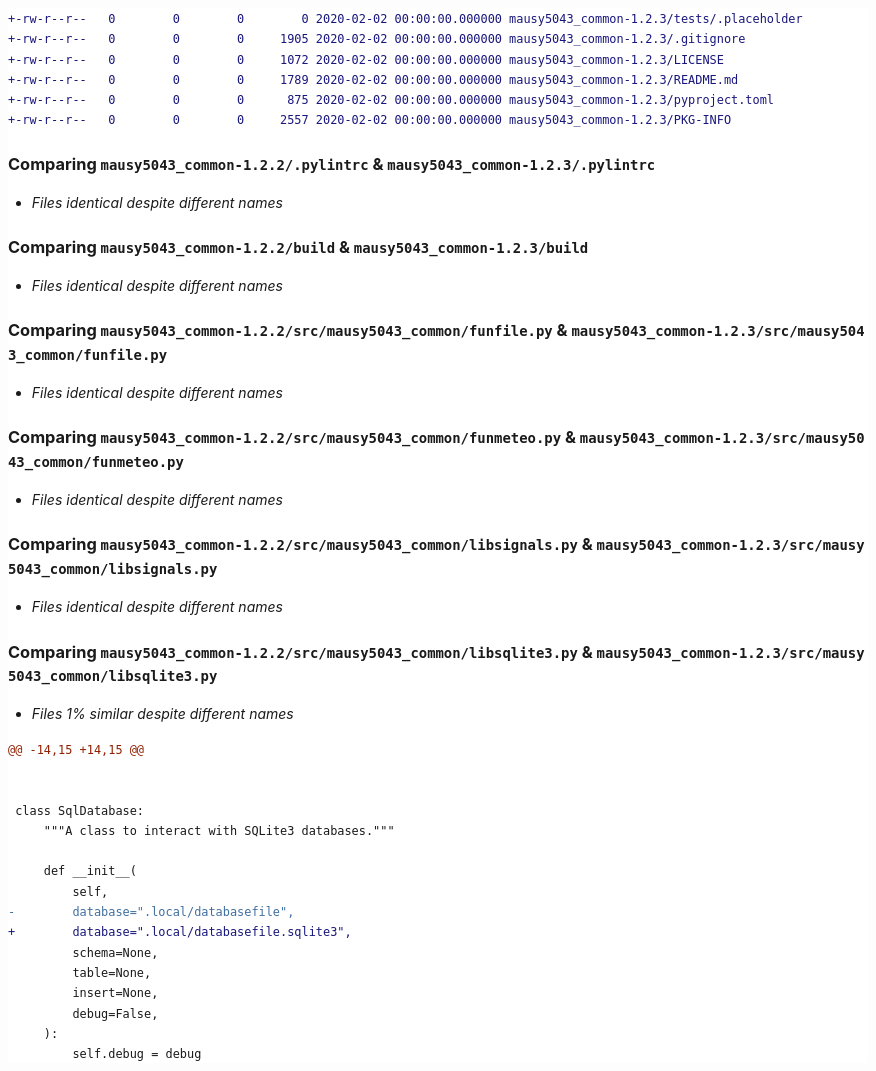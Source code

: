 ```diff
+-rw-r--r--   0        0        0        0 2020-02-02 00:00:00.000000 mausy5043_common-1.2.3/tests/.placeholder
+-rw-r--r--   0        0        0     1905 2020-02-02 00:00:00.000000 mausy5043_common-1.2.3/.gitignore
+-rw-r--r--   0        0        0     1072 2020-02-02 00:00:00.000000 mausy5043_common-1.2.3/LICENSE
+-rw-r--r--   0        0        0     1789 2020-02-02 00:00:00.000000 mausy5043_common-1.2.3/README.md
+-rw-r--r--   0        0        0      875 2020-02-02 00:00:00.000000 mausy5043_common-1.2.3/pyproject.toml
+-rw-r--r--   0        0        0     2557 2020-02-02 00:00:00.000000 mausy5043_common-1.2.3/PKG-INFO
```

### Comparing `mausy5043_common-1.2.2/.pylintrc` & `mausy5043_common-1.2.3/.pylintrc`

 * *Files identical despite different names*

### Comparing `mausy5043_common-1.2.2/build` & `mausy5043_common-1.2.3/build`

 * *Files identical despite different names*

### Comparing `mausy5043_common-1.2.2/src/mausy5043_common/funfile.py` & `mausy5043_common-1.2.3/src/mausy5043_common/funfile.py`

 * *Files identical despite different names*

### Comparing `mausy5043_common-1.2.2/src/mausy5043_common/funmeteo.py` & `mausy5043_common-1.2.3/src/mausy5043_common/funmeteo.py`

 * *Files identical despite different names*

### Comparing `mausy5043_common-1.2.2/src/mausy5043_common/libsignals.py` & `mausy5043_common-1.2.3/src/mausy5043_common/libsignals.py`

 * *Files identical despite different names*

### Comparing `mausy5043_common-1.2.2/src/mausy5043_common/libsqlite3.py` & `mausy5043_common-1.2.3/src/mausy5043_common/libsqlite3.py`

 * *Files 1% similar despite different names*

```diff
@@ -14,15 +14,15 @@
 
 
 class SqlDatabase:
     """A class to interact with SQLite3 databases."""
 
     def __init__(
         self,
-        database=".local/databasefile",
+        database=".local/databasefile.sqlite3",
         schema=None,
         table=None,
         insert=None,
         debug=False,
     ):
         self.debug = debug
```